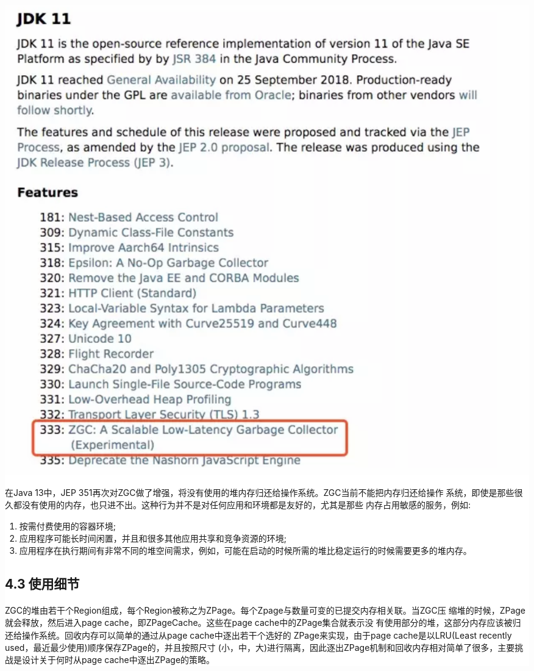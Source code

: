 ![](images/19.png)

在Java 13中，JEP 351再次对ZGC做了增强，将没有使用的堆内存归还给操作系统。ZGC当前不能把内存归还给操作 系统，即使是那些很久都没有使用的内存，也只进不出。这种行为并不是对任何应用和环境都是友好的，尤其是那些 内存占用敏感的服务，例如:

1. 按需付费使用的容器环境;
2. 应用程序可能长时间闲置，并且和很多其他应用共享和竞争资源的环境;
3. 应用程序在执行期间有非常不同的堆空间需求，例如，可能在启动的时候所需的堆比稳定运行的时候需要更多的堆内存。 

## 4.3 使用细节
ZGC的堆由若干个Region组成，每个Region被称之为ZPage。每个Zpage与数量可变的已提交内存相关联。当ZGC压 缩堆的时候，ZPage就会释放，然后进入page cache，即ZPageCache。这些在page cache中的ZPage集合就表示没 有使用部分的堆，这部分内存应该被归还给操作系统。回收内存可以简单的通过从page cache中逐出若干个选好的 ZPage来实现，由于page cache是以LRU(Least recently used，最近最少使用)顺序保存ZPage的，并且按照尺寸 (小，中，大)进行隔离，因此逐出ZPage机制和回收内存相对简单了很多，主要挑战是设计关于何时从page cache中逐出ZPage的策略。
